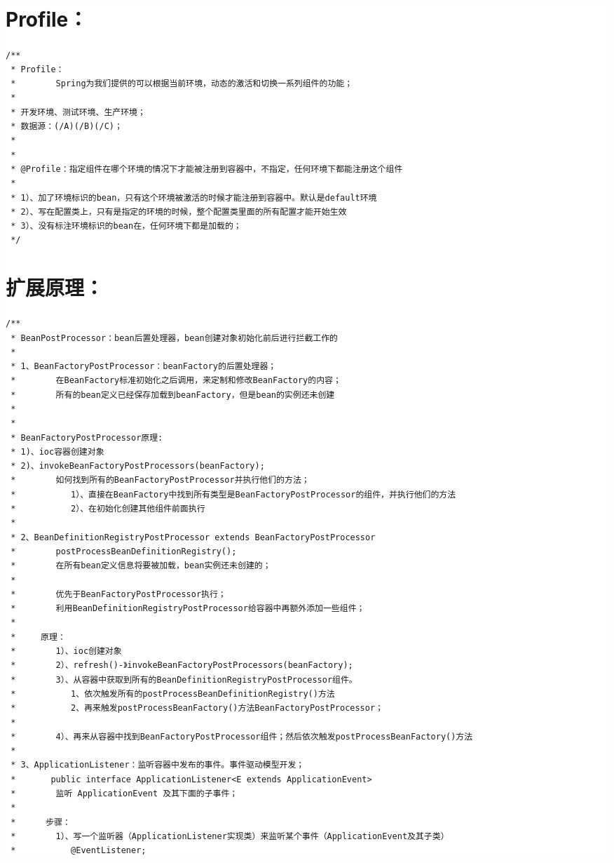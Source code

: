 

# Profile：

```
/**
 * Profile：
 *        Spring为我们提供的可以根据当前环境，动态的激活和切换一系列组件的功能；
 *
 * 开发环境、测试环境、生产环境；
 * 数据源：(/A)(/B)(/C)；
 *
 *
 * @Profile：指定组件在哪个环境的情况下才能被注册到容器中，不指定，任何环境下都能注册这个组件
 *
 * 1）、加了环境标识的bean，只有这个环境被激活的时候才能注册到容器中。默认是default环境
 * 2）、写在配置类上，只有是指定的环境的时候，整个配置类里面的所有配置才能开始生效
 * 3）、没有标注环境标识的bean在，任何环境下都是加载的；
 */
```



#  扩展原理：

```
/**
 * BeanPostProcessor：bean后置处理器，bean创建对象初始化前后进行拦截工作的
 *
 * 1、BeanFactoryPostProcessor：beanFactory的后置处理器；
 *        在BeanFactory标准初始化之后调用，来定制和修改BeanFactory的内容；
 *        所有的bean定义已经保存加载到beanFactory，但是bean的实例还未创建
 *
 *
 * BeanFactoryPostProcessor原理:
 * 1)、ioc容器创建对象
 * 2)、invokeBeanFactoryPostProcessors(beanFactory);
 *        如何找到所有的BeanFactoryPostProcessor并执行他们的方法；
 *           1）、直接在BeanFactory中找到所有类型是BeanFactoryPostProcessor的组件，并执行他们的方法
 *           2）、在初始化创建其他组件前面执行
 *
 * 2、BeanDefinitionRegistryPostProcessor extends BeanFactoryPostProcessor
 *        postProcessBeanDefinitionRegistry();
 *        在所有bean定义信息将要被加载，bean实例还未创建的；
 *
 *        优先于BeanFactoryPostProcessor执行；
 *        利用BeanDefinitionRegistryPostProcessor给容器中再额外添加一些组件；
 *
 *     原理：
 *        1）、ioc创建对象
 *        2）、refresh()-》invokeBeanFactoryPostProcessors(beanFactory);
 *        3）、从容器中获取到所有的BeanDefinitionRegistryPostProcessor组件。
 *           1、依次触发所有的postProcessBeanDefinitionRegistry()方法
 *           2、再来触发postProcessBeanFactory()方法BeanFactoryPostProcessor；
 *
 *        4）、再来从容器中找到BeanFactoryPostProcessor组件；然后依次触发postProcessBeanFactory()方法
 *
 * 3、ApplicationListener：监听容器中发布的事件。事件驱动模型开发；
 *       public interface ApplicationListener<E extends ApplicationEvent>
 *        监听 ApplicationEvent 及其下面的子事件；
 *
 *      步骤：
 *        1）、写一个监听器（ApplicationListener实现类）来监听某个事件（ApplicationEvent及其子类）
 *           @EventListener;
```